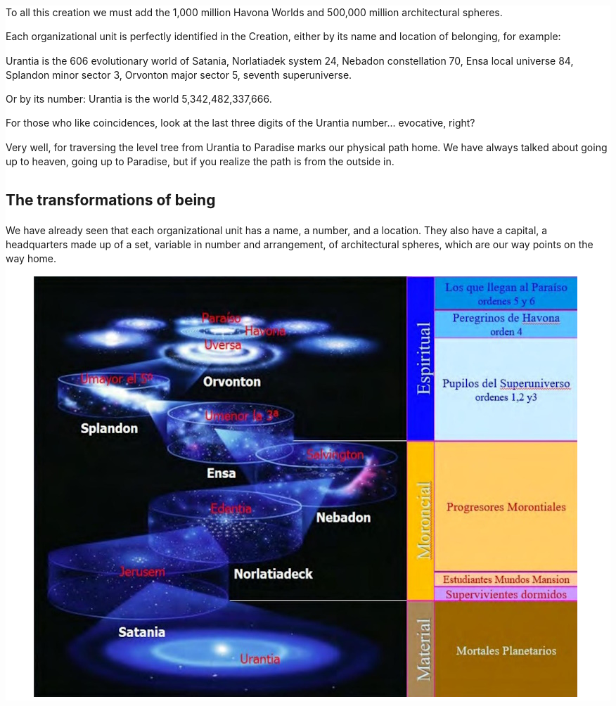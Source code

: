 To all this creation we must add the 1,000 million Havona Worlds and 500,000 million architectural spheres.

Each organizational unit is perfectly identified in the Creation, either by its name and location of belonging, for example:

Urantia is the 606 evolutionary world of Satania, Norlatiadek system 24, Nebadon constellation 70, Ensa local universe 84, Splandon minor sector 3, Orvonton major sector 5, seventh superuniverse.

Or by its number: Urantia is the world 5,342,482,337,666.

For those who like coincidences, look at the last three digits of the Urantia number... evocative, right?

Very well, for traversing the level tree from Urantia to Paradise marks our physical path home. We have always talked about going up to heaven, going up to Paradise, but if you realize the path is from the outside in.

## The transformations of being

We have already seen that each organizational unit has a name, a number, and a location. They also have a capital, a headquarters made up of a set, variable in number and arrangement, of architectural spheres, which are our way points on the way home.

<figure id="Figure_6" class="image urantiapedia">
<img src="/image/article/Luz_y_Vida/LyV44/18.jpg">
</figure>
